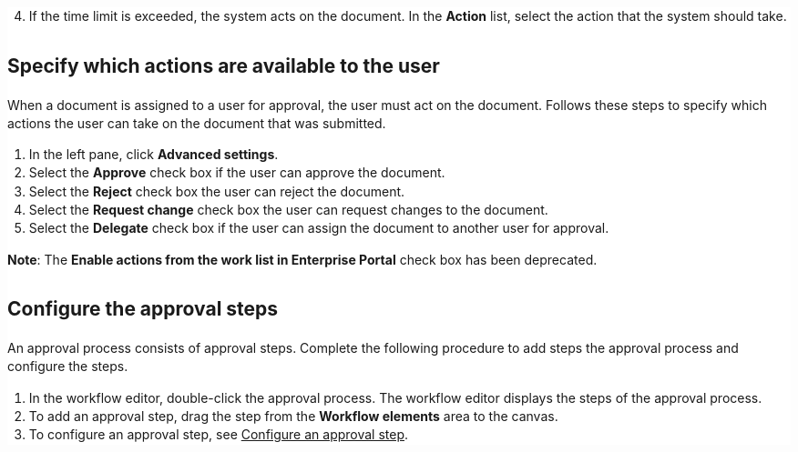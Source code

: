 4.  If the time limit is exceeded, the system acts on the document. In the **Action** list, select the action that the system should take.

## Specify which actions are available to the user
When a document is assigned to a user for approval, the user must act on the document. Follows these steps to specify which actions the user can take on the document that was submitted.
1.  In the left pane, click **Advanced settings**.
2.  Select the **Approve** check box if the user can approve the document.
3.  Select the **Reject** check box the user can reject the document.
4.  Select the **Request change** check box the user can request changes to the document.
5.  Select the **Delegate** check box if the user can assign the document to another user for approval.

**Note**: The **Enable actions from the work list in Enterprise Portal** check box has been deprecated.

## Configure the approval steps
An approval process consists of approval steps. Complete the following procedure to add steps the approval process and configure the steps.
1.  In the workflow editor, double-click the approval process. The workflow editor displays the steps of the approval process.
2.  To add an approval step, drag the step from the **Workflow elements** area to the canvas.
3.  To configure an approval step, see [Configure an approval step](http://axhelp.dynamics.com/en/wiki/configure-an-approval-step/).



